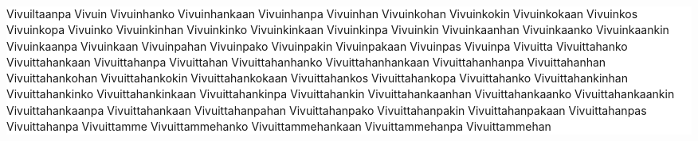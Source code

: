 Vivuiltaanpa
Vivuin
Vivuinhanko
Vivuinhankaan
Vivuinhanpa
Vivuinhan
Vivuinkohan
Vivuinkokin
Vivuinkokaan
Vivuinkos
Vivuinkopa
Vivuinko
Vivuinkinhan
Vivuinkinko
Vivuinkinkaan
Vivuinkinpa
Vivuinkin
Vivuinkaanhan
Vivuinkaanko
Vivuinkaankin
Vivuinkaanpa
Vivuinkaan
Vivuinpahan
Vivuinpako
Vivuinpakin
Vivuinpakaan
Vivuinpas
Vivuinpa
Vivuitta
Vivuittahanko
Vivuittahankaan
Vivuittahanpa
Vivuittahan
Vivuittahanhanko
Vivuittahanhankaan
Vivuittahanhanpa
Vivuittahanhan
Vivuittahankohan
Vivuittahankokin
Vivuittahankokaan
Vivuittahankos
Vivuittahankopa
Vivuittahanko
Vivuittahankinhan
Vivuittahankinko
Vivuittahankinkaan
Vivuittahankinpa
Vivuittahankin
Vivuittahankaanhan
Vivuittahankaanko
Vivuittahankaankin
Vivuittahankaanpa
Vivuittahankaan
Vivuittahanpahan
Vivuittahanpako
Vivuittahanpakin
Vivuittahanpakaan
Vivuittahanpas
Vivuittahanpa
Vivuittamme
Vivuittammehanko
Vivuittammehankaan
Vivuittammehanpa
Vivuittammehan